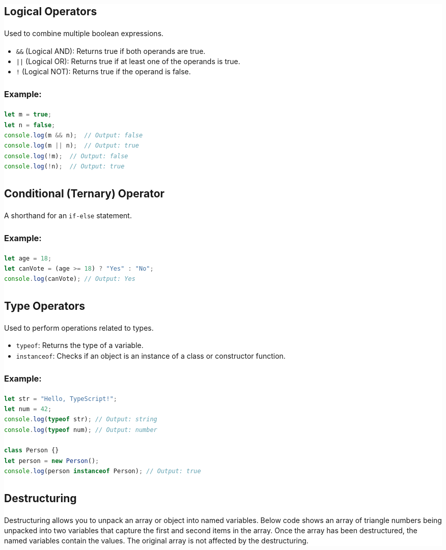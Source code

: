 ## Logical Operators

Used to combine multiple boolean expressions.

- `&&` (Logical AND): Returns true if both operands are true.
- `||` (Logical OR): Returns true if at least one of the operands is true.
- `!` (Logical NOT): Returns true if the operand is false.

### Example:
```ts
let m = true;
let n = false;
console.log(m && n);  // Output: false
console.log(m || n);  // Output: true
console.log(!m);  // Output: false
console.log(!n);  // Output: true
```

## Conditional (Ternary) Operator

A shorthand for an `if-else` statement.

### Example:
```ts
let age = 18;
let canVote = (age >= 18) ? "Yes" : "No";
console.log(canVote); // Output: Yes
```

## Type Operators

Used to perform operations related to types.

- `typeof`: Returns the type of a variable.
- `instanceof`: Checks if an object is an instance of a class or constructor function.

### Example:
```ts
let str = "Hello, TypeScript!";
let num = 42;
console.log(typeof str); // Output: string
console.log(typeof num); // Output: number

class Person {}
let person = new Person();
console.log(person instanceof Person); // Output: true
```

## Destructuring

Destructuring allows you to unpack an array or object into named variables. Below code shows an array of triangle numbers being unpacked into two variables that capture the first and second items in the array. Once the array has been destructured, the named variables contain the values. The original array is not affected by the destructuring.
